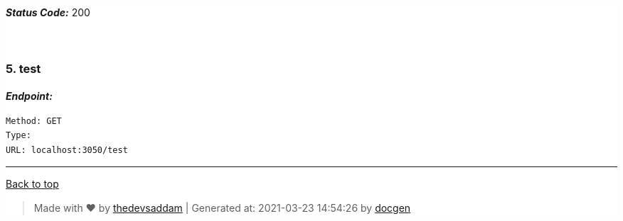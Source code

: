 
***Status Code:*** 200

<br>



### 5. test



***Endpoint:***

```bash
Method: GET
Type: 
URL: localhost:3050/test
```



---
[Back to top](#clinic)
> Made with &#9829; by [thedevsaddam](https://github.com/thedevsaddam) | Generated at: 2021-03-23 14:54:26 by [docgen](https://github.com/thedevsaddam/docgen)
